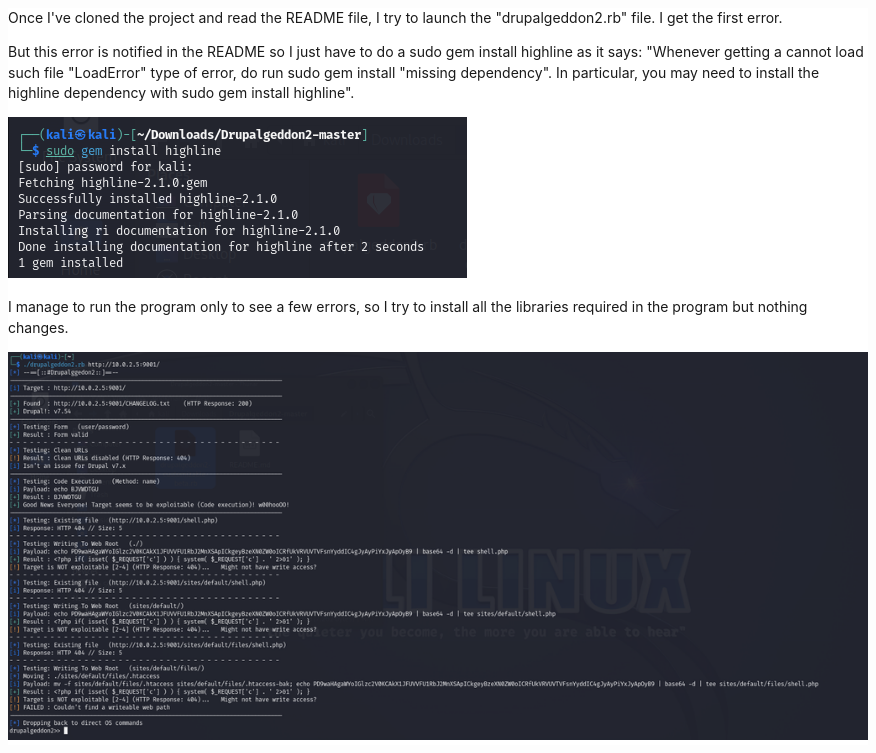 Once I've cloned the project and read the README file, I try to launch the "drupalgeddon2.rb" file. I get the first error.

But this error is notified in the README so I just have to do a sudo gem install highline as it says:
"Whenever getting a cannot load such file "LoadError" type of error, do run sudo gem install "missing dependency". In particular, you may need to install the highline dependency with sudo gem install highline".

![Alt text](img/TP2/image-19.png)

I manage to run the program only to see a few errors, so I try to install all the libraries required in the program but nothing changes. 

![Alt text](img/TP2/image-20.png)
